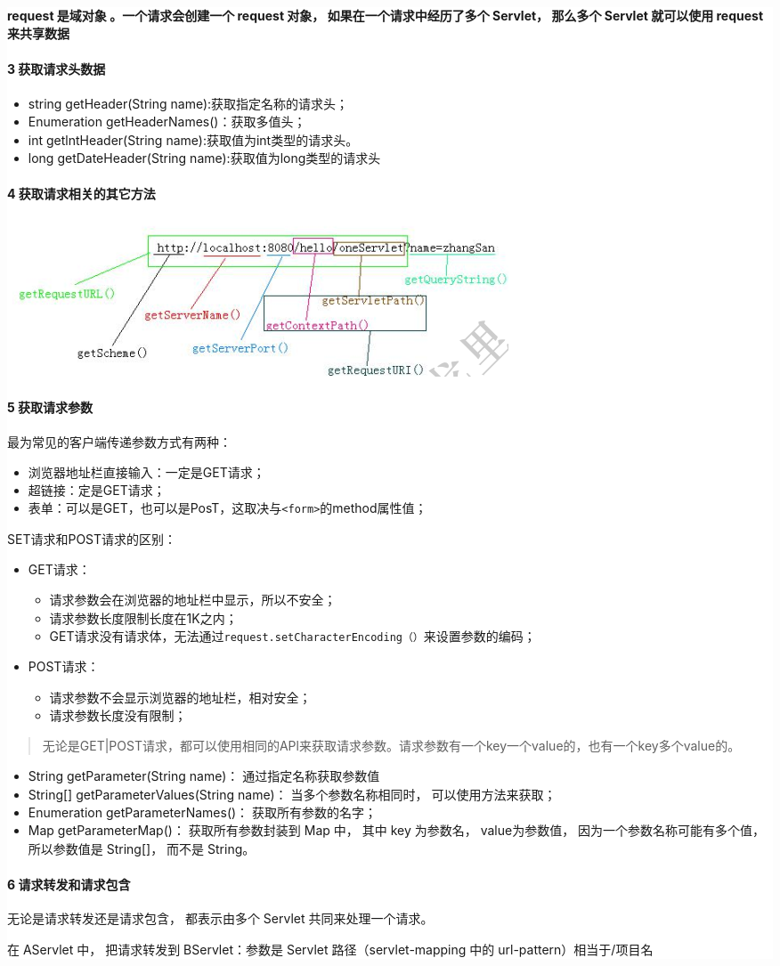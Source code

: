 **request 是域对象  。一个请求会创建一个 request 对象， 如果在一个请求中经历了多个 Servlet， 那么多个
Servlet 就可以使用 request 来共享数据**  

#### 3 获取请求头数据

- string getHeader(String name):获取指定名称的请求头；
- Enumeration getHeaderNames()：获取多值头；
- int getlntHeader(String name):获取值为int类型的请求头。
- long getDateHeader(String name):获取值为long类型的请求头

#### 4 获取请求相关的其它方法  

![image-20200307203830721](Servlet.assets/image-20200307203830721.png)

#### 5 获取请求参数
最为常见的客户端传递参数方式有两种：

- 浏览器地址栏直接输入：一定是GET请求；
- 超链接：定是GET请求；
- 表单：可以是GET，也可以是PosT，这取决与`<form>`的method属性值；

SET请求和POST请求的区别：

- GET请求：
  - 请求参数会在浏览器的地址栏中显示，所以不安全；
  - 请求参数长度限制长度在1K之内；
  - GET请求没有请求体，无法通过`request.setCharacterEncoding（）`来设置参数的编码；

- POST请求：
  - 请求参数不会显示浏览器的地址栏，相对安全；
  - 请求参数长度没有限制；

> 无论是GET|POST请求，都可以使用相同的APl来获取请求参数。请求参数有一个key一个value的，也有一个key多个value的。

- String getParameter(String name)： 通过指定名称获取参数值  
- String[] getParameterValues(String name)： 当多个参数名称相同时， 可以使用方法来获取；
- Enumeration getParameterNames()： 获取所有参数的名字；  
- Map getParameterMap()： 获取所有参数封装到 Map 中， 其中 key 为参数名， value为参数值， 因为一个参数名称可能有多个值， 所以参数值是 String[]， 而不是 String。

#### 6 请求转发和请求包含  

无论是请求转发还是请求包含， 都表示由多个 Servlet 共同来处理一个请求。  

在 AServlet 中， 把请求转发到 BServlet：参数是 Servlet 路径（servlet-mapping 中的 url-pattern）相当于/项目名  
